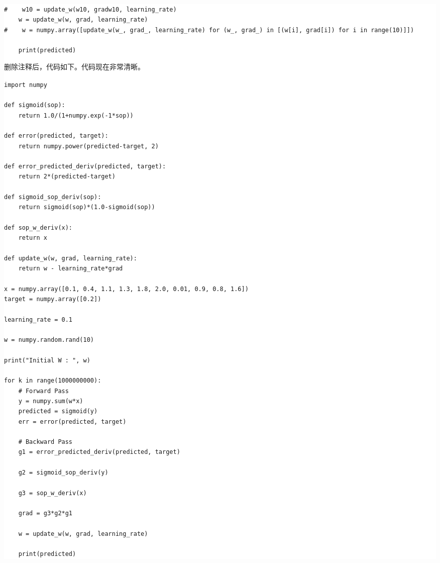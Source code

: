```
#    w10 = update_w(w10, gradw10, learning_rate)
    w = update_w(w, grad, learning_rate)
#    w = numpy.array([update_w(w_, grad_, learning_rate) for (w_, grad_) in [(w[i], grad[i]) for i in range(10)]])

    print(predicted)
```

删除注释后，代码如下。代码现在非常清晰。

```
import numpy

def sigmoid(sop):
    return 1.0/(1+numpy.exp(-1*sop))

def error(predicted, target):
    return numpy.power(predicted-target, 2)

def error_predicted_deriv(predicted, target):
    return 2*(predicted-target)

def sigmoid_sop_deriv(sop):
    return sigmoid(sop)*(1.0-sigmoid(sop))

def sop_w_deriv(x):
    return x

def update_w(w, grad, learning_rate):
    return w - learning_rate*grad

x = numpy.array([0.1, 0.4, 1.1, 1.3, 1.8, 2.0, 0.01, 0.9, 0.8, 1.6])
target = numpy.array([0.2])

learning_rate = 0.1

w = numpy.random.rand(10)

print("Initial W : ", w)

for k in range(1000000000):
    # Forward Pass
    y = numpy.sum(w*x)
    predicted = sigmoid(y)
    err = error(predicted, target)

    # Backward Pass
    g1 = error_predicted_deriv(predicted, target)

    g2 = sigmoid_sop_deriv(y)

    g3 = sop_w_deriv(x)

    grad = g3*g2*g1

    w = update_w(w, grad, learning_rate)

    print(predicted)
```
